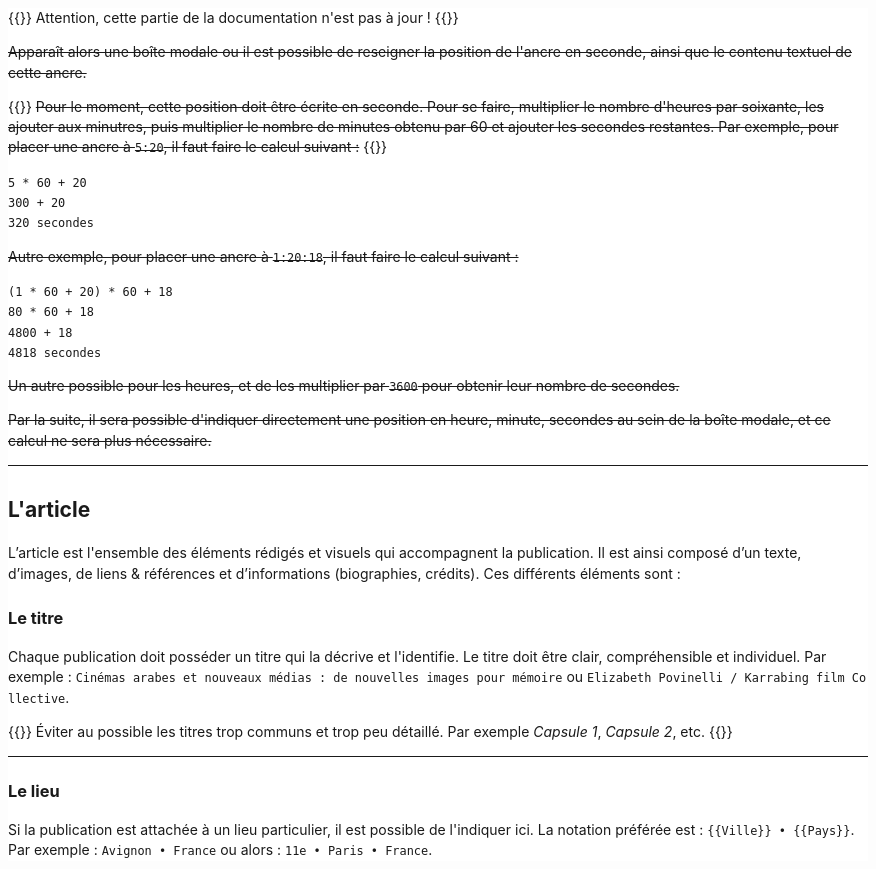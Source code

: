 {{<hint danger>}}
Attention, cette partie de la documentation n'est pas à jour !
{{</hint>}}

~~Apparaît alors une boîte modale ou il est possible de reseigner la position de l'ancre en seconde, ainsi que le contenu textuel de cette ancre.~~

{{<hint info>}}
~~Pour le moment, cette position doit être écrite en seconde. Pour se faire, multiplier le nombre d'heures par soixante, les ajouter aux minutres, puis multiplier le nombre de minutes obtenu par 60 et ajouter les secondes restantes. Par exemple, pour placer une ancre à `5:20`, il faut faire le calcul suivant :~~
{{</hint>}}
````
5 * 60 + 20
300 + 20
320 secondes
````
~~Autre exemple, pour placer une ancre à `1:20:18`, il faut faire le calcul suivant :~~
````
(1 * 60 + 20) * 60 + 18
80 * 60 + 18
4800 + 18
4818 secondes
````
~~Un autre possible pour les heures, et de les multiplier par `3600` pour obtenir leur nombre de secondes.~~

~~Par la suite, il sera possible d'indiquer directement une position en heure, minute, secondes au sein de la boîte modale, et ce calcul ne sera plus nécessaire.~~
****

## L'article

L’article est l'ensemble des éléments rédigés et visuels qui accompagnent la publication. Il est ainsi composé d’un texte, d’images, de liens & références et d’informations (biographies, crédits). Ces différents éléments sont :

### Le titre
Chaque publication doit posséder un titre qui la décrive et l'identifie. Le titre doit être clair, compréhensible et individuel. Par exemple : `Cinémas arabes et nouveaux médias : de nouvelles images pour mémoire` ou `Elizabeth Povinelli / Karrabing film Collective`.

{{<hint warning>}}
Éviter au possible les titres trop communs et trop peu détaillé. Par exemple *Capsule 1*, *Capsule 2*, etc.
{{</hint>}}

****

### Le lieu
Si la publication est attachée à un lieu particulier, il est possible de l'indiquer ici. La notation préférée est : `{{Ville}} • {{Pays}}`. Par exemple : `Avignon • France` ou alors : `11e • Paris • France`.

